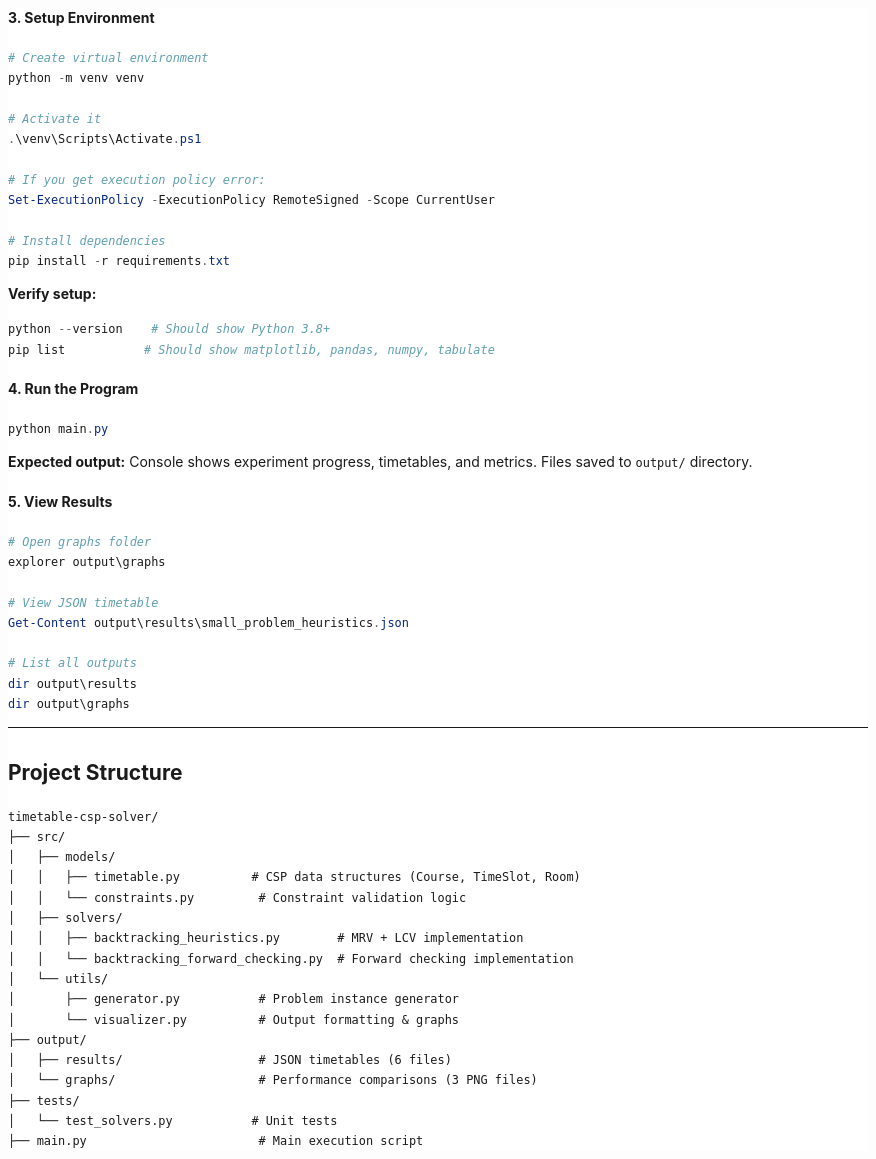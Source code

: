 #### 3. Setup Environment

```powershell
# Create virtual environment
python -m venv venv

# Activate it
.\venv\Scripts\Activate.ps1

# If you get execution policy error:
Set-ExecutionPolicy -ExecutionPolicy RemoteSigned -Scope CurrentUser

# Install dependencies
pip install -r requirements.txt
```

**Verify setup:**
```powershell
python --version    # Should show Python 3.8+
pip list           # Should show matplotlib, pandas, numpy, tabulate
```

#### 4. Run the Program

```powershell
python main.py
```

**Expected output:** Console shows experiment progress, timetables, and metrics. Files saved to `output/` directory.

#### 5. View Results

```powershell
# Open graphs folder
explorer output\graphs

# View JSON timetable
Get-Content output\results\small_problem_heuristics.json

# List all outputs
dir output\results
dir output\graphs
```

---

## Project Structure

```
timetable-csp-solver/
├── src/
│   ├── models/
│   │   ├── timetable.py          # CSP data structures (Course, TimeSlot, Room)
│   │   └── constraints.py         # Constraint validation logic
│   ├── solvers/
│   │   ├── backtracking_heuristics.py        # MRV + LCV implementation
│   │   └── backtracking_forward_checking.py  # Forward checking implementation
│   └── utils/
│       ├── generator.py           # Problem instance generator
│       └── visualizer.py          # Output formatting & graphs
├── output/
│   ├── results/                   # JSON timetables (6 files)
│   └── graphs/                    # Performance comparisons (3 PNG files)
├── tests/
│   └── test_solvers.py           # Unit tests
├── main.py                        # Main execution script
```